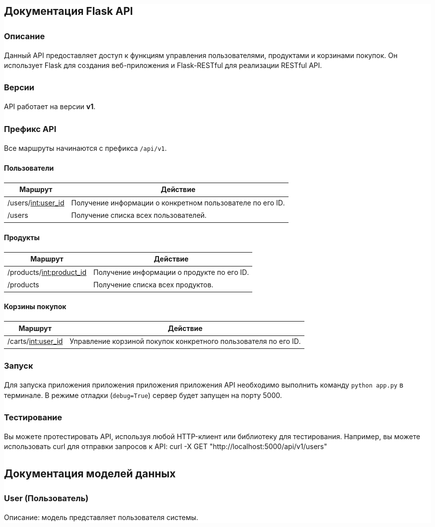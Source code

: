 ## Документация Flask API

### Описание

Данный API предоставляет доступ к функциям управления пользователями, продуктами и корзинами покупок.
Он использует Flask для создания веб-приложения и Flask-RESTful для реализации RESTful API.

### Версии

API работает на версии **v1**.

### Префикс API

Все маршруты начинаются с префикса `/api/v1`.

#### Пользователи

| Маршрут              | Действие                                                  |
|----------------------|-----------------------------------------------------------|
| /users/<int:user_id> | Получение информации о конкретном пользователе по его ID. |
| /users               | Получение списка всех пользователей.                      |

#### Продукты

| Маршрут                    | Действие                                   |
|----------------------------|--------------------------------------------|
| /products/<int:product_id> | Получение информации о продукте по его ID. |
| /products                  | Получение списка всех продуктов.           |

#### Корзины покупок

| Маршрут              | Действие                                                        |
|----------------------|-----------------------------------------------------------------|
| /carts/<int:user_id> | Управление корзиной покупок конкретного пользователя по его ID. |

### Запуск

Для запуска приложения приложения приложения приложения API необходимо выполнить команду `python app.py` в терминале.
В режиме отладки (`debug=True`) сервер будет запущен на порту 5000.

### Тестирование

Вы можете протестировать API, используя любой HTTP-клиент или библиотеку для тестирования. 
Например, вы можете использовать curl для отправки запросов к API: curl -X GET "http://localhost:5000/api/v1/users"

## Документация моделей данных
### User (Пользователь)
Описание: модель представляет пользователя системы.
